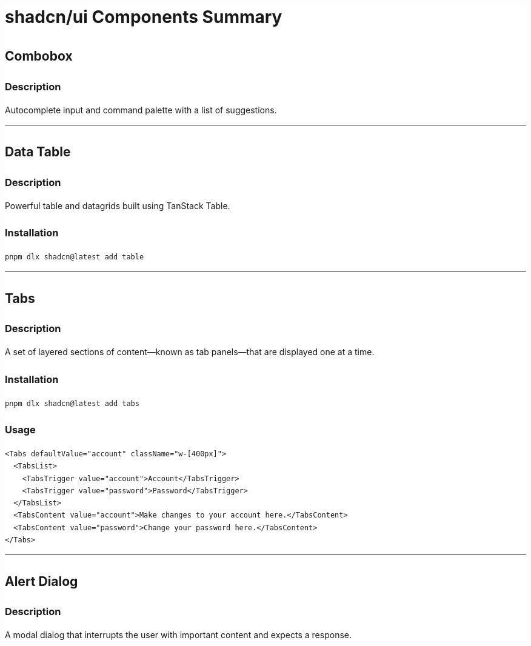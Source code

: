 # shadcn/ui Components Summary

## Combobox

### Description
Autocomplete input and command palette with a list of suggestions.

---

## Data Table

### Description
Powerful table and datagrids built using TanStack Table.

### Installation
```bash
pnpm dlx shadcn@latest add table
```

---

## Tabs

### Description
A set of layered sections of content—known as tab panels—that are displayed one at a time.

### Installation
```bash
pnpm dlx shadcn@latest add tabs
```

### Usage
```tsx
<Tabs defaultValue="account" className="w-[400px]">
  <TabsList>
    <TabsTrigger value="account">Account</TabsTrigger>
    <TabsTrigger value="password">Password</TabsTrigger>
  </TabsList>
  <TabsContent value="account">Make changes to your account here.</TabsContent>
  <TabsContent value="password">Change your password here.</TabsContent>
</Tabs>
```

---

## Alert Dialog

### Description
A modal dialog that interrupts the user with important content and expects a response.
